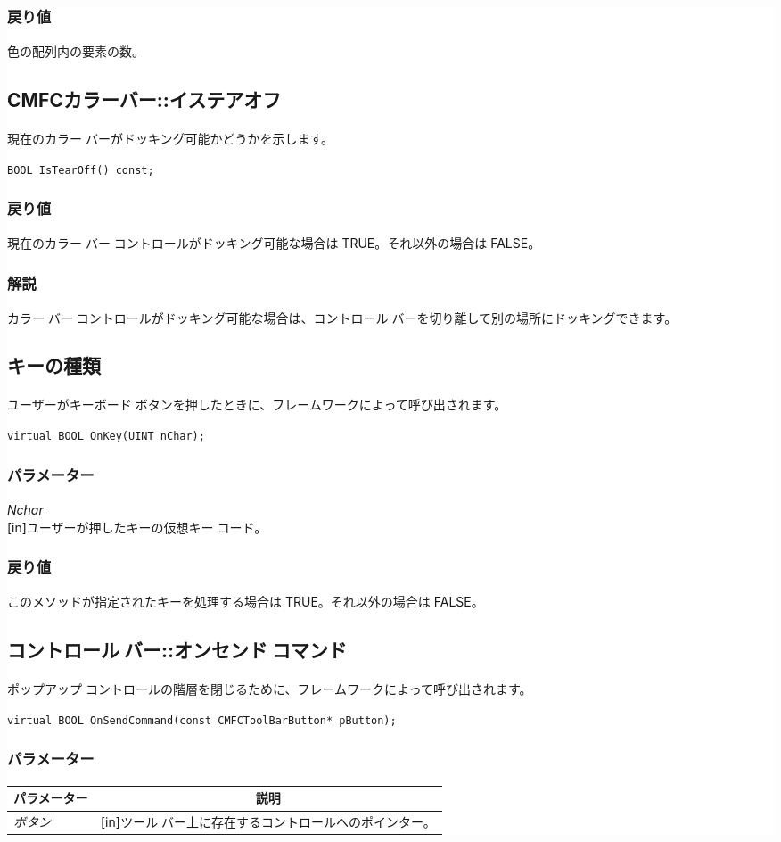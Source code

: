 ### <a name="return-value"></a>戻り値

色の配列内の要素の数。

## <a name="cmfccolorbaristearoff"></a><a name="istearoff"></a>CMFCカラーバー::イステアオフ

現在のカラー バーがドッキング可能かどうかを示します。

```
BOOL IsTearOff() const;
```

### <a name="return-value"></a>戻り値

現在のカラー バー コントロールがドッキング可能な場合は TRUE。それ以外の場合は FALSE。

### <a name="remarks"></a>解説

カラー バー コントロールがドッキング可能な場合は、コントロール バーを切り離して別の場所にドッキングできます。

## <a name="cmfccolorbaronkey"></a><a name="onkey"></a>キーの種類

ユーザーがキーボード ボタンを押したときに、フレームワークによって呼び出されます。

```
virtual BOOL OnKey(UINT nChar);
```

### <a name="parameters"></a>パラメーター

*Nchar*<br/>
[in]ユーザーが押したキーの仮想キー コード。

### <a name="return-value"></a>戻り値

このメソッドが指定されたキーを処理する場合は TRUE。それ以外の場合は FALSE。

## <a name="cmfccolorbaronsendcommand"></a><a name="onsendcommand"></a>コントロール バー::オンセンド コマンド

ポップアップ コントロールの階層を閉じるために、フレームワークによって呼び出されます。

```
virtual BOOL OnSendCommand(const CMFCToolBarButton* pButton);
```

### <a name="parameters"></a>パラメーター

|パラメーター|説明|
|---------------|-----------------|
|*ボタン*|[in]ツール バー上に存在するコントロールへのポインター。|
